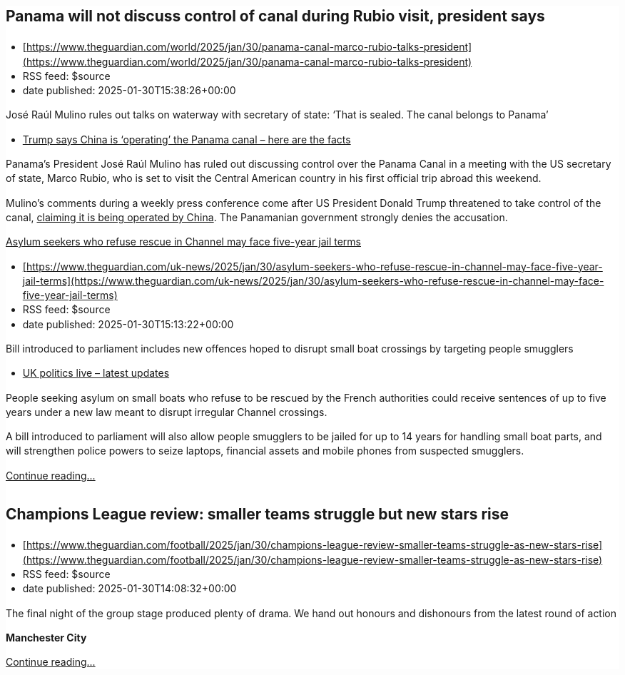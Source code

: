 ## Panama will not discuss control of canal during Rubio visit, president says
 - [https://www.theguardian.com/world/2025/jan/30/panama-canal-marco-rubio-talks-president](https://www.theguardian.com/world/2025/jan/30/panama-canal-marco-rubio-talks-president)
 - RSS feed: $source
 - date published: 2025-01-30T15:38:26+00:00

<p>José Raúl Mulino rules out talks on waterway with secretary of state: ‘That is sealed. The canal belongs to Panama’</p><ul><li><a href="https://www.theguardian.com/world/2025/jan/23/donald-trump-panama-canal-operation-china-claims-explainer">Trump says China is ‘operating’ the Panama canal – here are the facts</a></li></ul><p>Panama’s President José Raúl Mulino has ruled out discussing control over the Panama Canal in a meeting with the US secretary of state, Marco Rubio, who is set to visit the Central American country in his first official trip abroad this weekend.</p><p>Mulino’s comments during a weekly press conference come after US President Donald Trump threatened to take control of the canal, <a href="https://www.theguardian.com/world/2025/jan/23/donald-trump-panama-canal-operation-china-claims-explainer">claiming it is being operated by China</a>. The Panamanian government strongly denies the accusation.</p> <a href="https://www.theguardian.com/world/2025/jan/30/panama-can

## Asylum seekers who refuse rescue in Channel may face five-year jail terms
 - [https://www.theguardian.com/uk-news/2025/jan/30/asylum-seekers-who-refuse-rescue-in-channel-may-face-five-year-jail-terms](https://www.theguardian.com/uk-news/2025/jan/30/asylum-seekers-who-refuse-rescue-in-channel-may-face-five-year-jail-terms)
 - RSS feed: $source
 - date published: 2025-01-30T15:13:22+00:00

<p>Bill introduced to parliament includes new offences hoped to disrupt small boat crossings by targeting people smugglers</p><ul><li><a href="https://www.theguardian.com/politics/live/2025/jan/30/rachel-reeves-keir-starmer-heathrow-growth-latest-politics-news">UK politics live – latest updates</a></li></ul><p>People seeking asylum on small boats who refuse to be rescued by the French authorities could receive sentences of up to five years under a new law meant to disrupt irregular Channel crossings.</p><p>A bill introduced to parliament will also allow people smugglers to be jailed for up to 14 years for handling small boat parts, and will strengthen police powers to seize laptops, financial assets and mobile phones from suspected smugglers.</p> <a href="https://www.theguardian.com/uk-news/2025/jan/30/asylum-seekers-who-refuse-rescue-in-channel-may-face-five-year-jail-terms">Continue reading...</a>

## Champions League review: smaller teams struggle but new stars rise
 - [https://www.theguardian.com/football/2025/jan/30/champions-league-review-smaller-teams-struggle-as-new-stars-rise](https://www.theguardian.com/football/2025/jan/30/champions-league-review-smaller-teams-struggle-as-new-stars-rise)
 - RSS feed: $source
 - date published: 2025-01-30T14:08:32+00:00

<p>The final night of the group stage produced plenty of drama. We hand out honours and dishonours from the latest round of action</p><p><strong>Manchester City</strong></p> <a href="https://www.theguardian.com/football/2025/jan/30/champions-league-review-smaller-teams-struggle-as-new-stars-rise">Continue reading...</a>
